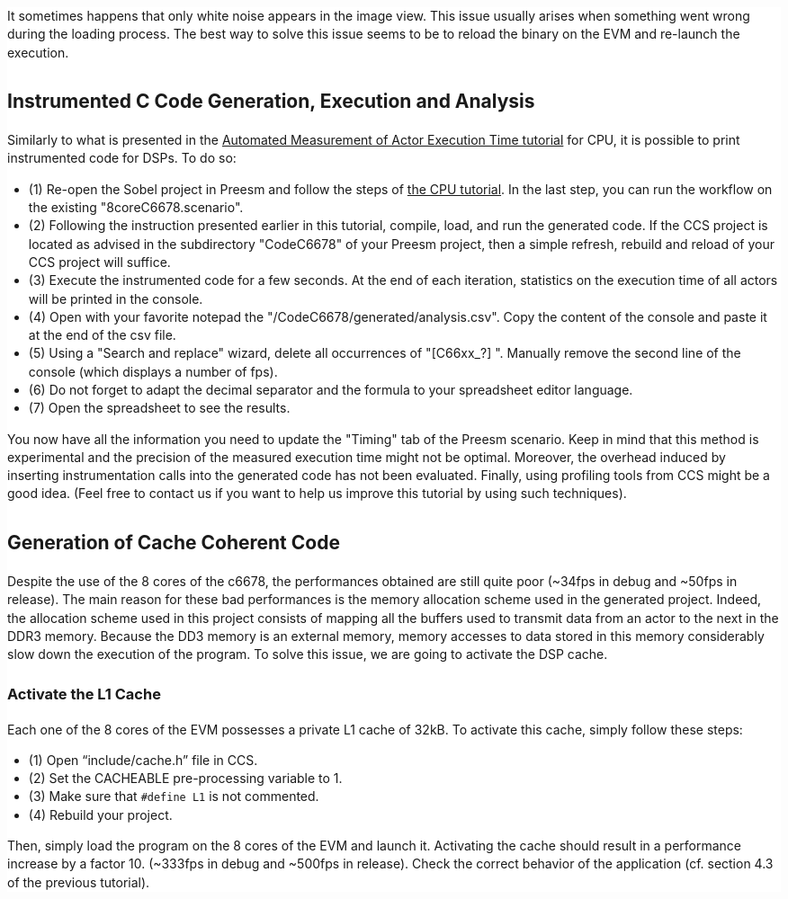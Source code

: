 It sometimes happens that only white noise appears in the image view. This issue usually arises when something went wrong during the loading process. The best way to solve this issue seems to be to reload the binary on the EVM and re-launch the execution.

## Instrumented C Code Generation, Execution and Analysis

Similarly to what is presented in the [Automated Measurement of Actor Execution Time tutorial](/tutos/instrumentation) for CPU, it is possible to print instrumented code for DSPs. To do so:

- (1) Re-open the Sobel project in Preesm and follow the steps of [the CPU tutorial](/tutos/instrumentation#instrumented-c-code-generation). In the last step, you can run the workflow on the existing "8coreC6678.scenario".
- (2) Following the instruction presented earlier in this tutorial, compile, load, and run the generated code. If the CCS project is located as advised in the subdirectory "CodeC6678" of your Preesm project, then a simple refresh, rebuild and reload of your CCS project will suffice.
- (3) Execute the instrumented code for a few seconds. At the end of each iteration, statistics on the execution time of all actors will be printed in the console.
- (4) Open with your favorite notepad the "/CodeC6678/generated/analysis.csv". Copy the content of the console and paste it at the end of the csv file.
- (5) Using a "Search and replace" wizard, delete all occurrences of "\[C66xx_?] ". Manually remove the second line of the console (which displays a number of fps).
- (6) Do not forget to adapt the decimal separator and the formula to your spreadsheet editor language.
- (7) Open the spreadsheet to see the results.

You now have all the information you need to update the "Timing" tab of the Preesm scenario. Keep in mind that this method is experimental and the precision of the measured execution time might not be optimal. Moreover, the overhead induced by inserting instrumentation calls into the generated code has not been evaluated. Finally, using profiling tools from CCS might be a good idea. (Feel free to contact us if you want to help us improve this tutorial by using such techniques).

## Generation of Cache Coherent Code

Despite the use of the 8 cores of the c6678, the performances obtained are still quite poor (~34fps in debug and ~50fps in release). The main reason for these bad performances is the memory allocation scheme used in the generated project. Indeed, the allocation scheme used in this project consists of mapping all the buffers used to transmit data from an actor to the next in the DDR3 memory. Because the DD3 memory is an external memory, memory accesses to data stored in this memory considerably slow down the execution of the program. To solve this issue, we are going to activate the DSP cache.

### Activate the L1 Cache

Each one of the 8 cores of the EVM possesses a private L1 cache of 32kB. To activate this cache, simply follow these steps:

- (1) Open “include/cache.h” file in CCS.
- (2) Set the CACHEABLE pre-processing variable to 1.
- (3) Make sure that ```#define L1``` is not commented.
- (4) Rebuild your project.

Then, simply load the program on the 8 cores of the EVM and launch it. Activating the cache should result in a performance increase by a factor 10. (~333fps in debug and ~500fps in release). Check the correct behavior of the application (cf. section 4.3 of the previous tutorial).
